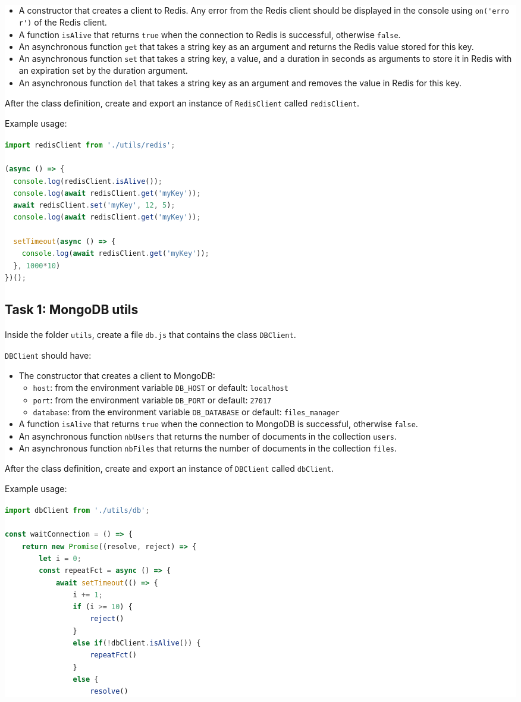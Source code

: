 - A constructor that creates a client to Redis. Any error from the Redis client should be displayed in the console using `on('error')` of the Redis client.
- A function `isAlive` that returns `true` when the connection to Redis is successful, otherwise `false`.
- An asynchronous function `get` that takes a string key as an argument and returns the Redis value stored for this key.
- An asynchronous function `set` that takes a string key, a value, and a duration in seconds as arguments to store it in Redis with an expiration set by the duration argument.
- An asynchronous function `del` that takes a string key as an argument and removes the value in Redis for this key.

After the class definition, create and export an instance of `RedisClient` called `redisClient`.

Example usage:

```javascript
import redisClient from './utils/redis';

(async () => {
  console.log(redisClient.isAlive());
  console.log(await redisClient.get('myKey'));
  await redisClient.set('myKey', 12, 5);
  console.log(await redisClient.get('myKey'));

  setTimeout(async () => {
    console.log(await redisClient.get('myKey'));
  }, 1000*10)
})();
```

## Task 1: MongoDB utils

Inside the folder `utils`, create a file `db.js` that contains the class `DBClient`.

`DBClient` should have:

- The constructor that creates a client to MongoDB:
  - `host`: from the environment variable `DB_HOST` or default: `localhost`
  - `port`: from the environment variable `DB_PORT` or default: `27017`
  - `database`: from the environment variable `DB_DATABASE` or default: `files_manager`
- A function `isAlive` that returns `true` when the connection to MongoDB is successful, otherwise `false`.
- An asynchronous function `nbUsers` that returns the number of documents in the collection `users`.
- An asynchronous function `nbFiles` that returns the number of documents in the collection `files`.

After the class definition, create and export an instance of `DBClient` called `dbClient`.

Example usage:

```javascript
import dbClient from './utils/db';

const waitConnection = () => {
    return new Promise((resolve, reject) => {
        let i = 0;
        const repeatFct = async () => {
            await setTimeout(() => {
                i += 1;
                if (i >= 10) {
                    reject()
                }
                else if(!dbClient.isAlive()) {
                    repeatFct()
                }
                else {
                    resolve()
```